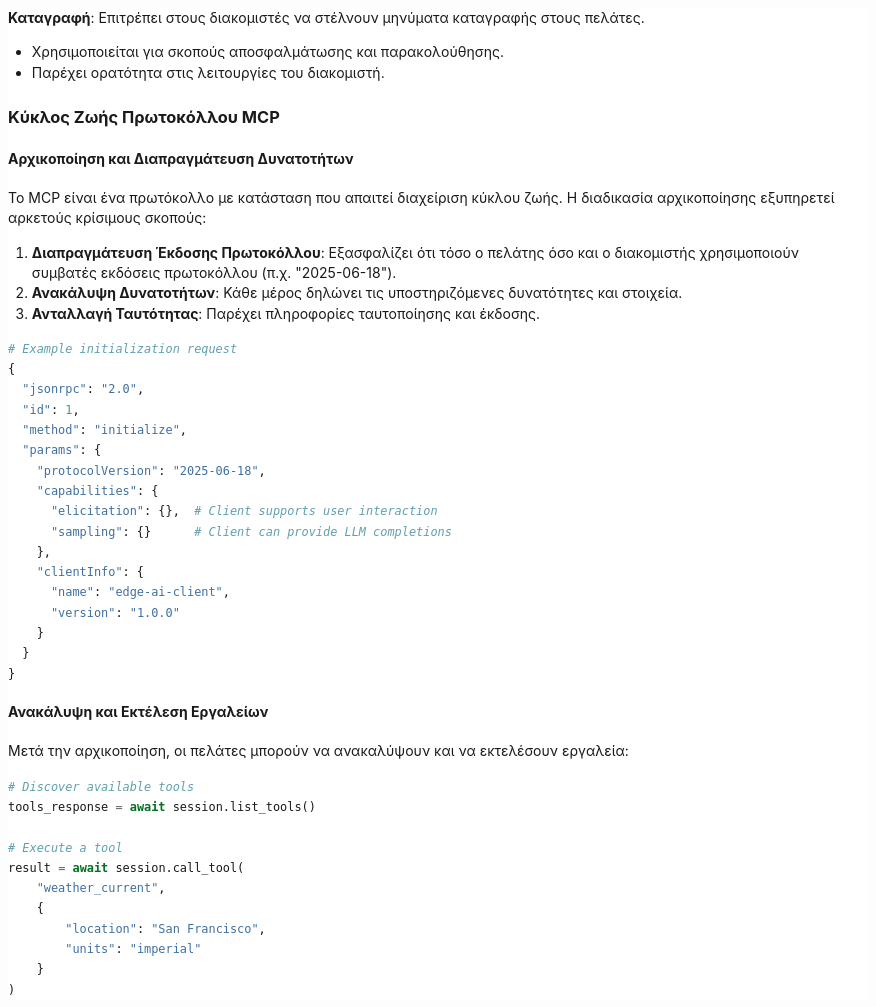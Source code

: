 **Καταγραφή**: Επιτρέπει στους διακομιστές να στέλνουν μηνύματα καταγραφής στους πελάτες.
- Χρησιμοποιείται για σκοπούς αποσφαλμάτωσης και παρακολούθησης.
- Παρέχει ορατότητα στις λειτουργίες του διακομιστή.

### Κύκλος Ζωής Πρωτοκόλλου MCP

#### Αρχικοποίηση και Διαπραγμάτευση Δυνατοτήτων

Το MCP είναι ένα πρωτόκολλο με κατάσταση που απαιτεί διαχείριση κύκλου ζωής. Η διαδικασία αρχικοποίησης εξυπηρετεί αρκετούς κρίσιμους σκοπούς:

1. **Διαπραγμάτευση Έκδοσης Πρωτοκόλλου**: Εξασφαλίζει ότι τόσο ο πελάτης όσο και ο διακομιστής χρησιμοποιούν συμβατές εκδόσεις πρωτοκόλλου (π.χ. "2025-06-18").
2. **Ανακάλυψη Δυνατοτήτων**: Κάθε μέρος δηλώνει τις υποστηριζόμενες δυνατότητες και στοιχεία.
3. **Ανταλλαγή Ταυτότητας**: Παρέχει πληροφορίες ταυτοποίησης και έκδοσης.

```python
# Example initialization request
{
  "jsonrpc": "2.0",
  "id": 1,
  "method": "initialize",
  "params": {
    "protocolVersion": "2025-06-18",
    "capabilities": {
      "elicitation": {},  # Client supports user interaction
      "sampling": {}      # Client can provide LLM completions
    },
    "clientInfo": {
      "name": "edge-ai-client",
      "version": "1.0.0"
    }
  }
}
```

#### Ανακάλυψη και Εκτέλεση Εργαλείων

Μετά την αρχικοποίηση, οι πελάτες μπορούν να ανακαλύψουν και να εκτελέσουν εργαλεία:

```python
# Discover available tools
tools_response = await session.list_tools()

# Execute a tool
result = await session.call_tool(
    "weather_current",
    {
        "location": "San Francisco",
        "units": "imperial"
    }
)
```
